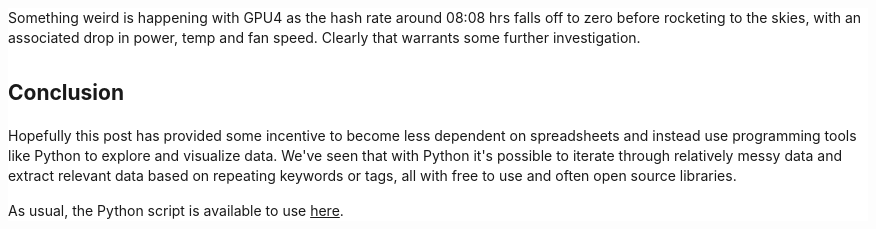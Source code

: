 Something weird is happening with GPU4 as the hash rate around 08:08 hrs falls off to zero before rocketing to the skies, with an associated drop in power, temp and fan speed. Clearly that warrants some further investigation.

## Conclusion
Hopefully this post has provided some incentive to become less dependent on spreadsheets and instead use programming tools like Python to explore and visualize data. We've seen that with Python it's possible to iterate through relatively messy data and extract relevant data based on repeating keywords or tags, all with free to use and often open source libraries.

As usual, the Python script is available to use [here](/assets/code/import-phoenixminer-log.py).

[PhoenixMiner]: https://phoenixminer.org/
[Ethereum]: https://ethereum.org/en/
[pandas]: https://pandas.pydata.org/
[plotly]: https://plotly.com/